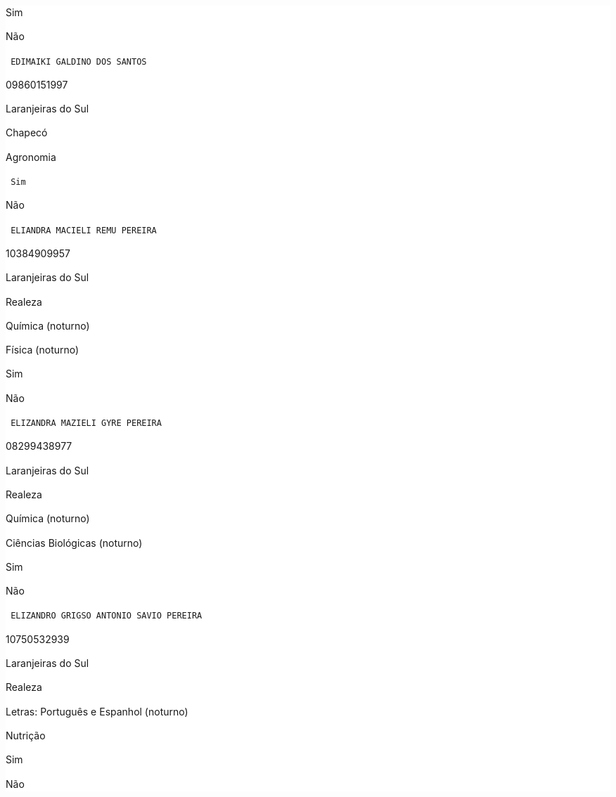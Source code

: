    Sim

   Não

     EDIMAIKI GALDINO DOS SANTOS

   09860151997

   Laranjeiras do Sul

   Chapecó

   Agronomia

     Sim

   Não

     ELIANDRA MACIELI REMU PEREIRA

   10384909957

   Laranjeiras do Sul

   Realeza

   Química (noturno)

   Física (noturno)

   Sim

   Não

     ELIZANDRA MAZIELI GYRE PEREIRA

   08299438977

   Laranjeiras do Sul

   Realeza

   Química (noturno)

   Ciências Biológicas (noturno)

   Sim

   Não

     ELIZANDRO GRIGSO ANTONIO SAVIO PEREIRA

   10750532939

   Laranjeiras do Sul

   Realeza

   Letras: Português e Espanhol (noturno)

   Nutrição

   Sim

   Não
